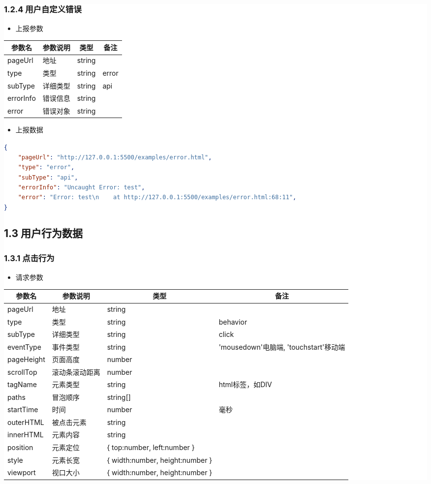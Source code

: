 ### 1.2.4 用户自定义错误

- 上报参数

| 参数名       | 参数说明      | 类型   | 备注            |
| ------------ | ------------ |-------| --------------- |
| pageUrl      | 地址         | string |                 |
| type         | 类型         | string |  error          |
| subType      | 详细类型     | string | api               |
| errorInfo    | 错误信息      | string |                  |
| error        | 错误对象     | string |  |

- 上报数据

```json
{
    "pageUrl": "http://127.0.0.1:5500/examples/error.html",
    "type": "error",
    "subType": "api",
    "errorInfo": "Uncaught Error: test",
    "error": "Error: test\n    at http://127.0.0.1:5500/examples/error.html:68:11",
}
```

## 1.3 用户行为数据

### 1.3.1 点击行为

- 请求参数

| 参数名       | 参数说明         | 类型   | 备注            |
| ------------ | -------------- |-------| --------------- |
| pageUrl      | 地址           | string |                 |
| type         | 类型           | string | behavior          |
| subType      | 详细类型       | string | click    |
| eventType    | 事件类型       | string | 'mousedown'电脑端, 'touchstart'移动端 |
| pageHeight   | 页面高度       | number |                 |
| scrollTop    | 滚动条滚动距离  | number |                |
| tagName      | 元素类型        | string | html标签，如DIV |
| paths        | 冒泡顺序        | string[] |   |
| startTime    | 时间            | number | 毫秒  |
| outerHTML    | 被点击元素        | string |   |
| innerHTML    | 元素内容        | string |   |
| position     | 元素定位        | { top:number, left:number } |    |
| style        | 元素长宽        | { width:number, height:number } |    |
| viewport     | 视口大小        | { width:number, height:number } |    |

